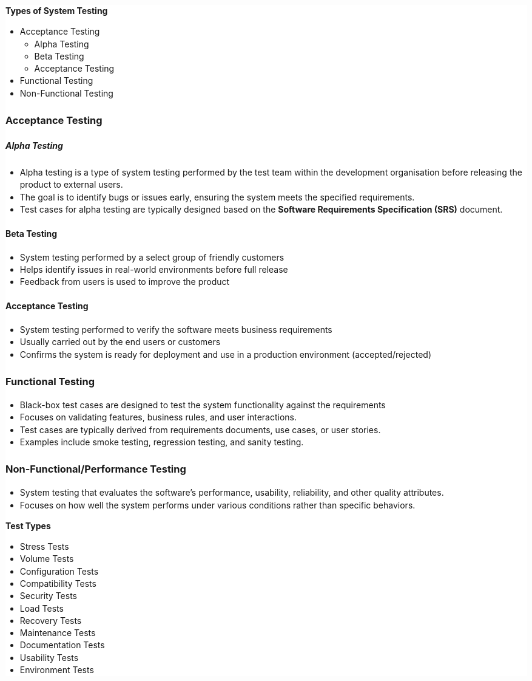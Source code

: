 **Types of System Testing**
* Acceptance Testing
  * Alpha Testing
  * Beta Testing
  * Acceptance Testing
* Functional Testing
* Non-Functional Testing

### Acceptance Testing
##### Alpha Testing
* Alpha testing is a type of system testing performed by the test team within the development organisation before releasing the product to external users.
* The goal is to identify bugs or issues early, ensuring the system meets the specified requirements.
* Test cases for alpha testing are typically designed based on the **Software Requirements Specification (SRS)** document.

#### Beta Testing
* System testing performed by a select group of friendly customers
* Helps identify issues in real-world environments before full release
* Feedback from users is used to improve the product

#### Acceptance Testing
* System testing performed to verify the software meets business requirements
* Usually carried out by the end users or customers
* Confirms the system is ready for deployment and use in a production environment (accepted/rejected)

### Functional Testing
* Black-box test cases are designed to test the system functionality against the requirements
* Focuses on validating features, business rules, and user interactions.
* Test cases are typically derived from requirements documents, use cases, or user stories.
* Examples include smoke testing, regression testing, and sanity testing.

### Non-Functional/Performance Testing
* System testing that evaluates the software’s performance, usability, reliability, and other quality attributes.
* Focuses on how well the system performs under various conditions rather than specific behaviors.

**Test Types**
* Stress Tests
* Volume Tests
* Configuration Tests
* Compatibility Tests
* Security Tests
* Load Tests
* Recovery Tests
* Maintenance Tests
* Documentation Tests
* Usability Tests
* Environment Tests
